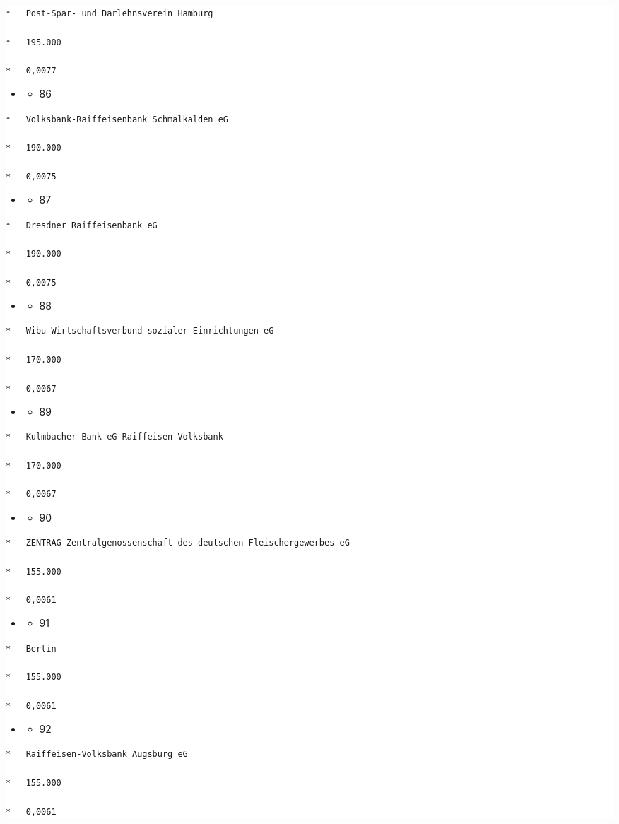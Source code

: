     *   Post-Spar- und Darlehnsverein Hamburg

    *   195.000

    *   0,0077


*    *   86

    *   Volksbank-Raiffeisenbank Schmalkalden eG

    *   190.000

    *   0,0075


*    *   87

    *   Dresdner Raiffeisenbank eG

    *   190.000

    *   0,0075


*    *   88

    *   Wibu Wirtschaftsverbund sozialer Einrichtungen eG

    *   170.000

    *   0,0067


*    *   89

    *   Kulmbacher Bank eG Raiffeisen-Volksbank

    *   170.000

    *   0,0067


*    *   90

    *   ZENTRAG Zentralgenossenschaft des deutschen Fleischergewerbes eG

    *   155.000

    *   0,0061


*    *   91

    *   Berlin

    *   155.000

    *   0,0061


*    *   92

    *   Raiffeisen-Volksbank Augsburg eG

    *   155.000

    *   0,0061
